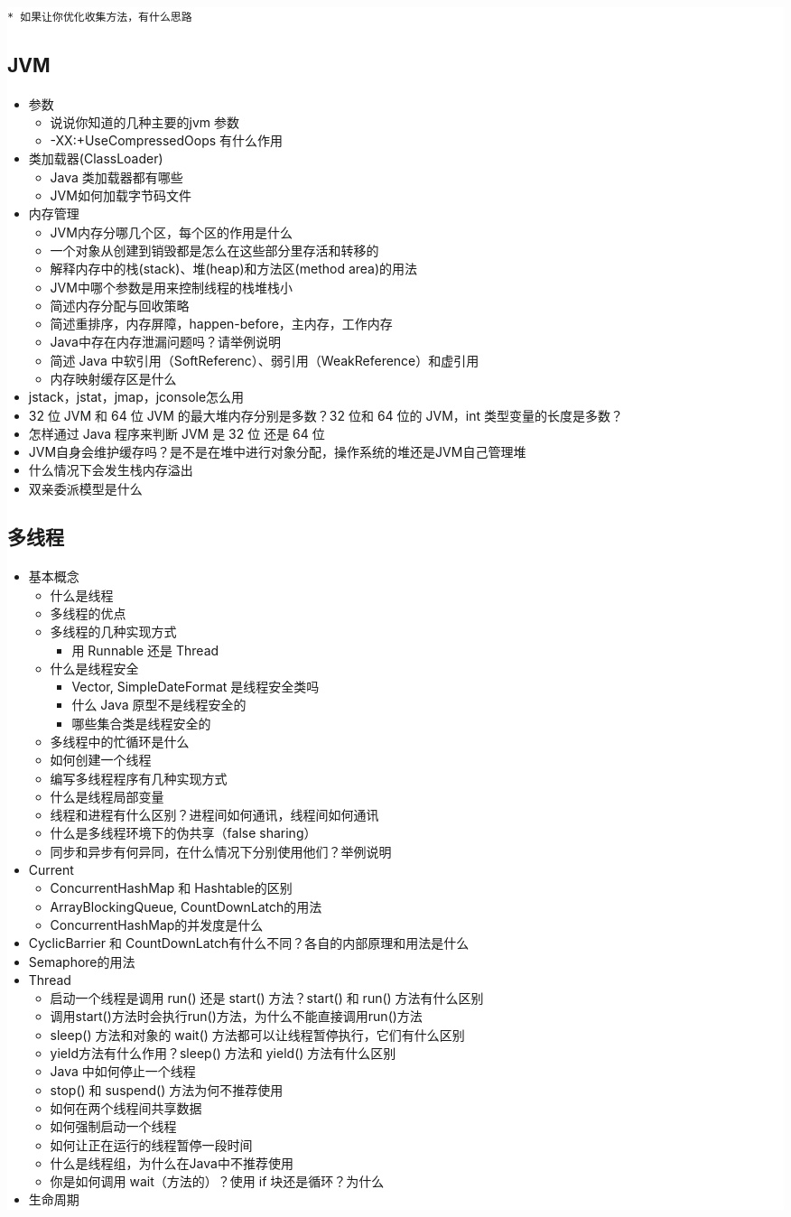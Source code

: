     * 如果让你优化收集方法，有什么思路

## JVM
* 参数
    * 说说你知道的几种主要的jvm 参数
    * -XX:+UseCompressedOops 有什么作用
* 类加载器(ClassLoader)
    * Java 类加载器都有哪些
    * JVM如何加载字节码文件
* 内存管理
    * JVM内存分哪几个区，每个区的作用是什么
    * 一个对象从创建到销毁都是怎么在这些部分里存活和转移的
    *  解释内存中的栈(stack)、堆(heap)和方法区(method area)的用法
    * JVM中哪个参数是用来控制线程的栈堆栈小
    *  简述内存分配与回收策略
    *  简述重排序，内存屏障，happen-before，主内存，工作内存
    * Java中存在内存泄漏问题吗？请举例说明
    * 简述 Java 中软引用（SoftReferenc）、弱引用（WeakReference）和虚引用
    * 内存映射缓存区是什么
* jstack，jstat，jmap，jconsole怎么用
* 32 位 JVM 和 64 位 JVM 的最大堆内存分别是多数？32 位和 64 位的 JVM，int 类型变量的长度是多数？
* 怎样通过 Java 程序来判断 JVM 是 32 位 还是 64 位
* JVM自身会维护缓存吗？是不是在堆中进行对象分配，操作系统的堆还是JVM自己管理堆
* 什么情况下会发生栈内存溢出
* 双亲委派模型是什么

## 多线程
* 基本概念
    * 什么是线程
    * 多线程的优点
    * 多线程的几种实现方式
        * 用 Runnable 还是 Thread
    * 什么是线程安全
        * Vector, SimpleDateFormat 是线程安全类吗
        * 什么 Java 原型不是线程安全的
        * 哪些集合类是线程安全的
    * 多线程中的忙循环是什么
    * 如何创建一个线程
    * 编写多线程程序有几种实现方式
    * 什么是线程局部变量
    * 线程和进程有什么区别？进程间如何通讯，线程间如何通讯
    * 什么是多线程环境下的伪共享（false sharing）
    * 同步和异步有何异同，在什么情况下分别使用他们？举例说明
* Current
    * ConcurrentHashMap 和 Hashtable的区别
    * ArrayBlockingQueue, CountDownLatch的用法
    * ConcurrentHashMap的并发度是什么
* CyclicBarrier 和 CountDownLatch有什么不同？各自的内部原理和用法是什么
* Semaphore的用法
* Thread
    * 启动一个线程是调用 run() 还是 start() 方法？start() 和 run() 方法有什么区别
    * 调用start()方法时会执行run()方法，为什么不能直接调用run()方法
    * sleep() 方法和对象的 wait() 方法都可以让线程暂停执行，它们有什么区别
    * yield方法有什么作用？sleep() 方法和 yield() 方法有什么区别
    * Java 中如何停止一个线程
    * stop() 和 suspend() 方法为何不推荐使用
    * 如何在两个线程间共享数据
    * 如何强制启动一个线程
    * 如何让正在运行的线程暂停一段时间
    * 什么是线程组，为什么在Java中不推荐使用
    * 你是如何调用  wait（方法的）？使用 if 块还是循环？为什么
* 生命周期